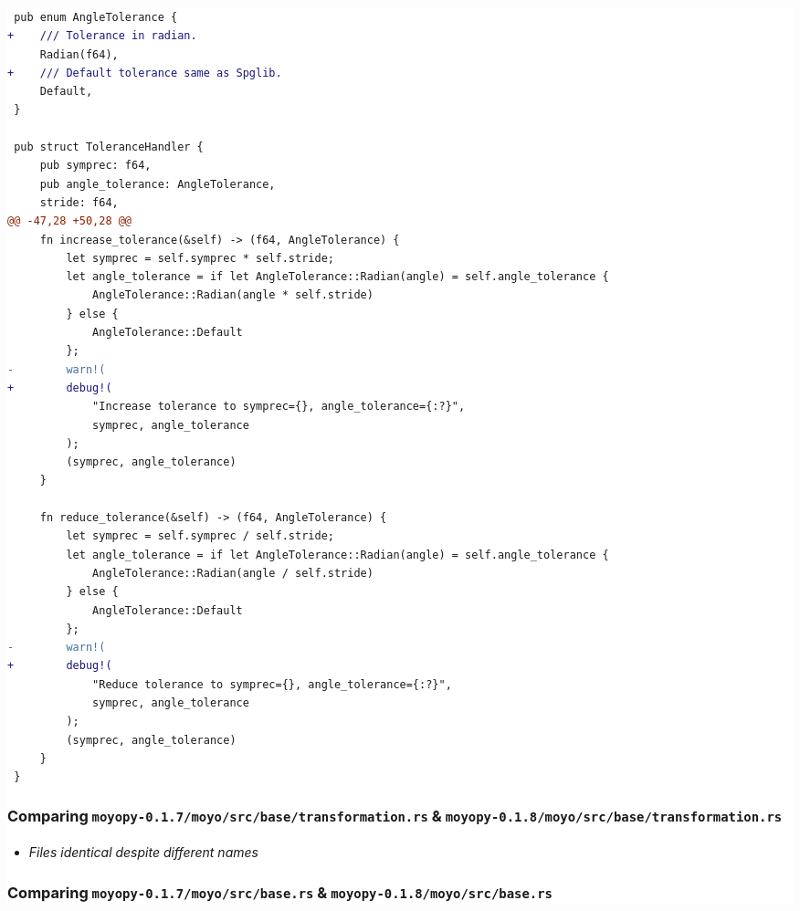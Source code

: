 ```diff
 pub enum AngleTolerance {
+    /// Tolerance in radian.
     Radian(f64),
+    /// Default tolerance same as Spglib.
     Default,
 }
 
 pub struct ToleranceHandler {
     pub symprec: f64,
     pub angle_tolerance: AngleTolerance,
     stride: f64,
@@ -47,28 +50,28 @@
     fn increase_tolerance(&self) -> (f64, AngleTolerance) {
         let symprec = self.symprec * self.stride;
         let angle_tolerance = if let AngleTolerance::Radian(angle) = self.angle_tolerance {
             AngleTolerance::Radian(angle * self.stride)
         } else {
             AngleTolerance::Default
         };
-        warn!(
+        debug!(
             "Increase tolerance to symprec={}, angle_tolerance={:?}",
             symprec, angle_tolerance
         );
         (symprec, angle_tolerance)
     }
 
     fn reduce_tolerance(&self) -> (f64, AngleTolerance) {
         let symprec = self.symprec / self.stride;
         let angle_tolerance = if let AngleTolerance::Radian(angle) = self.angle_tolerance {
             AngleTolerance::Radian(angle / self.stride)
         } else {
             AngleTolerance::Default
         };
-        warn!(
+        debug!(
             "Reduce tolerance to symprec={}, angle_tolerance={:?}",
             symprec, angle_tolerance
         );
         (symprec, angle_tolerance)
     }
 }
```

### Comparing `moyopy-0.1.7/moyo/src/base/transformation.rs` & `moyopy-0.1.8/moyo/src/base/transformation.rs`

 * *Files identical despite different names*

### Comparing `moyopy-0.1.7/moyo/src/base.rs` & `moyopy-0.1.8/moyo/src/base.rs`
